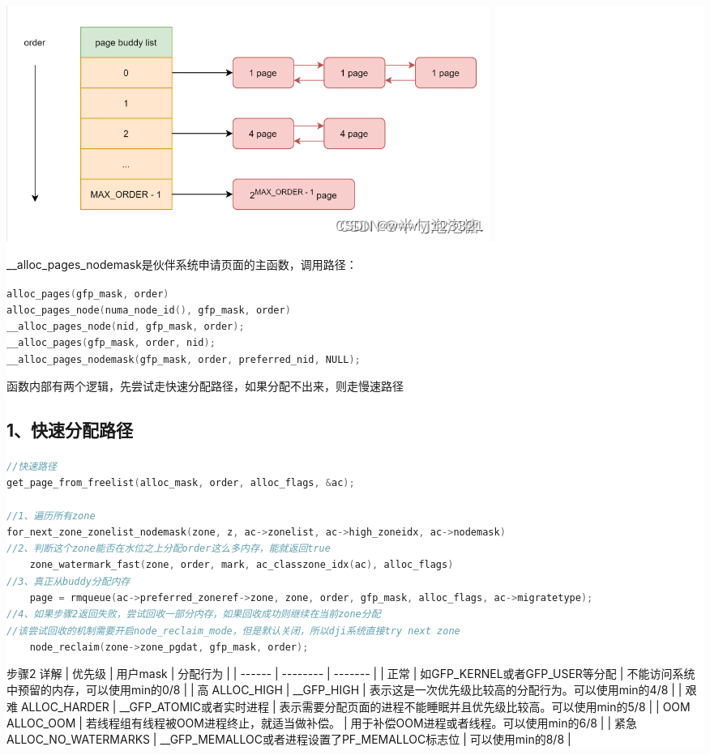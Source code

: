 

![](./buddy%20principle.png)

__alloc_pages_nodemask是伙伴系统申请页面的主函数，调用路径：
```c
alloc_pages(gfp_mask, order)
alloc_pages_node(numa_node_id(), gfp_mask, order)
__alloc_pages_node(nid, gfp_mask, order);
__alloc_pages(gfp_mask, order, nid);
__alloc_pages_nodemask(gfp_mask, order, preferred_nid, NULL);
```
函数内部有两个逻辑，先尝试走快速分配路径，如果分配不出来，则走慢速路径

## 1、快速分配路径
```c
//快速路径
get_page_from_freelist(alloc_mask, order, alloc_flags, &ac);

//1、遍历所有zone
for_next_zone_zonelist_nodemask(zone, z, ac->zonelist, ac->high_zoneidx, ac->nodemask)
//2、判断这个zone能否在水位之上分配order这么多内存，能就返回true
    zone_watermark_fast(zone, order, mark, ac_classzone_idx(ac), alloc_flags)
//3、真正从buddy分配内存
    page = rmqueue(ac->preferred_zoneref->zone, zone, order, gfp_mask, alloc_flags, ac->migratetype);
//4、如果步骤2返回失败，尝试回收一部分内存，如果回收成功则继续在当前zone分配
//该尝试回收的机制需要开启node_reclaim_mode，但是默认关闭，所以dji系统直接try next zone
    node_reclaim(zone->zone_pgdat, gfp_mask, order);
```

步骤2 详解
| 优先级 | 用户mask | 分配行为 |
| ------ | -------- | ------- |
| 正常   | 如GFP_KERNEL或者GFP_USER等分配 | 不能访问系统中预留的内存，可以使用min的0/8 |
| 高 ALLOC_HIGH     | __GFP_HIGH | 表示这是一次优先级比较高的分配行为。可以使用min的4/8 |
| 艰难 ALLOC_HARDER   | __GFP_ATOMIC或者实时进程 | 表示需要分配页面的进程不能睡眠并且优先级比较高。可以使用min的5/8 |
| OOM ALLOC_OOM   | 若线程组有线程被OOM进程终止，就适当做补偿。 | 用于补偿OOM进程或者线程。可以使用min的6/8 |
| 紧急 ALLOC_NO_WATERMARKS |  __GFP_MEMALLOC或者进程设置了PF_MEMALLOC标志位 | 可以使用min的8/8 |
